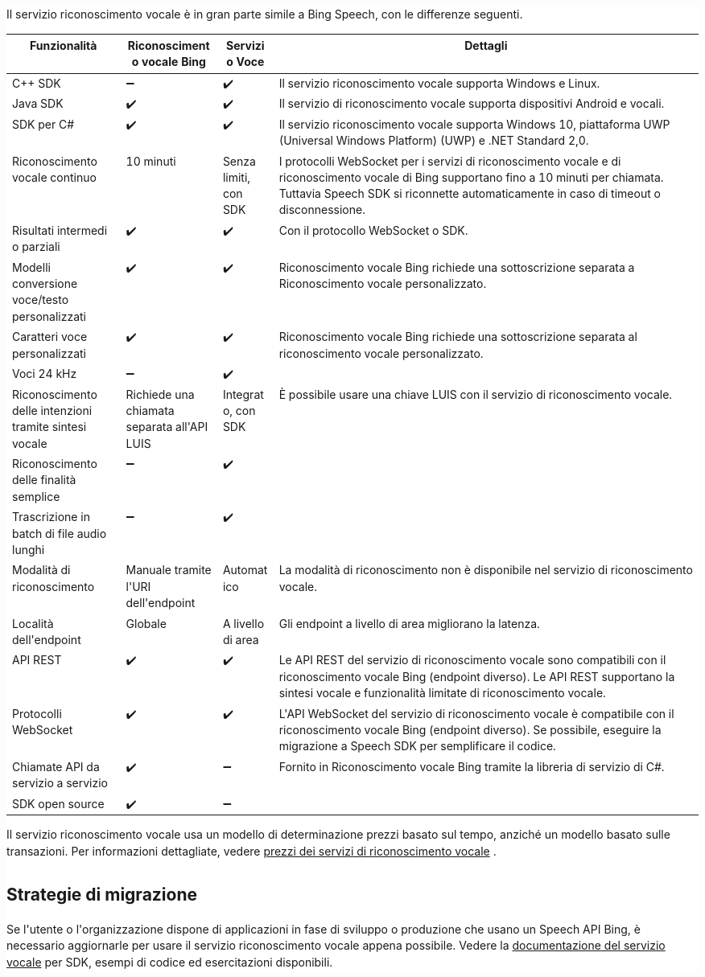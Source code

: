 Il servizio riconoscimento vocale è in gran parte simile a Bing Speech, con le differenze seguenti.

Funzionalità | Riconoscimento vocale Bing | Servizio Voce | Dettagli
-|-|-|-
C++ SDK | :heavy_minus_sign: | :heavy_check_mark: | Il servizio riconoscimento vocale supporta Windows e Linux.
Java SDK | :heavy_check_mark: | :heavy_check_mark: | Il servizio di riconoscimento vocale supporta dispositivi Android e vocali.
SDK per C# | :heavy_check_mark: | :heavy_check_mark: | Il servizio riconoscimento vocale supporta Windows 10, piattaforma UWP (Universal Windows Platform) (UWP) e .NET Standard 2,0.
Riconoscimento vocale continuo | 10 minuti | Senza limiti, con SDK | I protocolli WebSocket per i servizi di riconoscimento vocale e di riconoscimento vocale di Bing supportano fino a 10 minuti per chiamata. Tuttavia Speech SDK si riconnette automaticamente in caso di timeout o disconnessione.
Risultati intermedi o parziali | :heavy_check_mark: | :heavy_check_mark: | Con il protocollo WebSocket o SDK.
Modelli conversione voce/testo personalizzati | :heavy_check_mark: | :heavy_check_mark: | Riconoscimento vocale Bing richiede una sottoscrizione separata a Riconoscimento vocale personalizzato.
Caratteri voce personalizzati | :heavy_check_mark: | :heavy_check_mark: | Riconoscimento vocale Bing richiede una sottoscrizione separata al riconoscimento vocale personalizzato.
Voci 24 kHz | :heavy_minus_sign: | :heavy_check_mark:
Riconoscimento delle intenzioni tramite sintesi vocale | Richiede una chiamata separata all'API LUIS | Integrato, con SDK |  È possibile usare una chiave LUIS con il servizio di riconoscimento vocale.
Riconoscimento delle finalità semplice | :heavy_minus_sign: | :heavy_check_mark:
Trascrizione in batch di file audio lunghi | :heavy_minus_sign: | :heavy_check_mark:
Modalità di riconoscimento | Manuale tramite l'URI dell'endpoint | Automatico | La modalità di riconoscimento non è disponibile nel servizio di riconoscimento vocale.
Località dell'endpoint | Globale | A livello di area | Gli endpoint a livello di area migliorano la latenza.
API REST | :heavy_check_mark: | :heavy_check_mark: | Le API REST del servizio di riconoscimento vocale sono compatibili con il riconoscimento vocale Bing (endpoint diverso). Le API REST supportano la sintesi vocale e funzionalità limitate di riconoscimento vocale.
Protocolli WebSocket | :heavy_check_mark: | :heavy_check_mark: | L'API WebSocket del servizio di riconoscimento vocale è compatibile con il riconoscimento vocale Bing (endpoint diverso). Se possibile, eseguire la migrazione a Speech SDK per semplificare il codice.
Chiamate API da servizio a servizio | :heavy_check_mark: | :heavy_minus_sign: | Fornito in Riconoscimento vocale Bing tramite la libreria di servizio di C#.
SDK open source | :heavy_check_mark: | :heavy_minus_sign: |

Il servizio riconoscimento vocale usa un modello di determinazione prezzi basato sul tempo, anziché un modello basato sulle transazioni. Per informazioni dettagliate, vedere [prezzi dei servizi di riconoscimento vocale](https://azure.microsoft.com/pricing/details/cognitive-services/speech-services/) .

## <a name="migration-strategies"></a>Strategie di migrazione

Se l'utente o l'organizzazione dispone di applicazioni in fase di sviluppo o produzione che usano un Speech API Bing, è necessario aggiornarle per usare il servizio riconoscimento vocale appena possibile. Vedere la [documentazione del servizio vocale](index.md) per SDK, esempi di codice ed esercitazioni disponibili.
